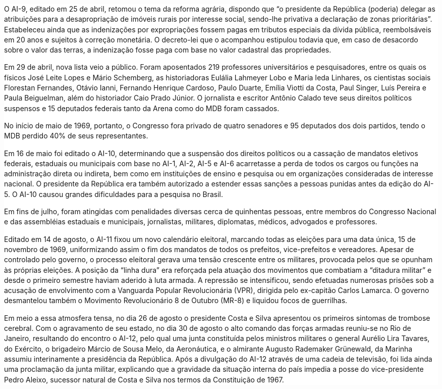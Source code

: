 O AI-9, editado em 25 de abril, retomou o tema da reforma agrária,
dispondo que “o presidente da República (poderia) delegar as atribuições
para a desapropriação de imóveis rurais por interesse social, sendo-lhe
privativa a declaração de zonas prioritárias”. Estabeleceu ainda que as
indenizações por expropriações fossem pagas em tributos especiais da
dívida pública, reembolsáveis em 20 anos e sujeitos à correção
monetária. O decreto-lei que o acompanhou estipulou todavia que, em caso
de desacordo sobre o valor das terras, a indenização fosse paga com base
no valor cadastral das propriedades.

Em 29 de abril, nova lista veio a público. Foram aposentados 219
professores universitários e pesquisadores, entre os quais os físicos
José Leite Lopes e Mário Schemberg, as historiadoras Eulália Lahmeyer
Lobo e Maria Ieda Linhares, os cientistas sociais Florestan Fernandes,
Otávio Ianni, Fernando Henrique Cardoso, Paulo Duarte, Emília Viotti da
Costa, Paul Singer, Luís Pereira e Paula Beiguelman, além do historiador
Caio Prado Júnior. O jornalista e escritor Antônio Calado teve seus
direitos políticos suspensos e 15 deputados federais tanto da Arena como
do MDB foram cassados.

No início de maio de 1969, portanto, o Congresso fora privado de quatro
senadores e 95 deputados dos dois partidos, tendo o MDB perdido 40% de
seus representantes.

Em 16 de maio foi editado o AI-10, determinando que a suspensão dos
direitos políticos ou a cassação de mandatos eletivos federais,
estaduais ou municipais com base no AI-1, AI-2, AI-5 e AI-6 acarretasse
a perda de todos os cargos ou funções na administração direta ou
indireta, bem como em instituições de ensino e pesquisa ou em
organizações consideradas de interesse nacional. O presidente da
República era também autorizado a estender essas sanções a pessoas
punidas antes da edição do AI-5. O AI-10 causou grandes dificuldades
para a pesquisa no Brasil.

Em fins de julho, foram atingidas com penalidades diversas cerca de
quinhentas pessoas, entre membros do Congresso Nacional e das
assembléias estaduais e municipais, jornalistas, militares, diplomatas,
médicos, advogados e professores.

Editado em 14 de agosto, o AI-11 fixou um novo calendário eleitoral,
marcando todas as eleições para uma data única, 15 de novembro de 1969,
uniformizando assim o fim dos mandatos de todos os prefeitos,
vice-prefeitos e vereadores. Apesar de controlado pelo governo, o
processo eleitoral gerava uma tensão crescente entre os militares,
provocada pelos que se opunham às próprias eleições. A posição da “linha
dura” era reforçada pela atuação dos movimentos que combatiam a
“ditadura militar” e desde o primeiro semestre haviam aderido à luta
armada. A repressão se intensificou, sendo efetuadas numerosas prisões
sob a acusação de envolvimento com a Vanguarda Popular Revolucionária
(VPR), dirigida pelo ex-capitão Carlos Lamarca. O governo desmantelou
também o Movimento Revolucionário 8 de Outubro (MR-8) e liquidou focos
de guerrilhas.

Em meio a essa atmosfera tensa, no dia 26 de agosto o presidente Costa e
Silva apresentou os primeiros sintomas de trombose cerebral. Com o
agravamento de seu estado, no dia 30 de agosto o alto comando das forças
armadas reuniu-se no Rio de Janeiro, resultando do encontro o AI-12,
pelo qual uma junta constituída pelos ministros militares o general
Aurélio Lira Tavares, do Exército, o brigadeiro Márcio de Sousa Melo, da
Aeronáutica, e o almirante Augusto Rademaker Grünewald, da Marinha
assumiu interinamente a presidência da República. Após a divulgação do
AI-12 através de uma cadeia de televisão, foi lida ainda uma proclamação
da junta militar, explicando que a gravidade da situação interna do país
impedia a posse do vice-presidente Pedro Aleixo, sucessor natural de
Costa e Silva nos termos da Constituição de 1967.
